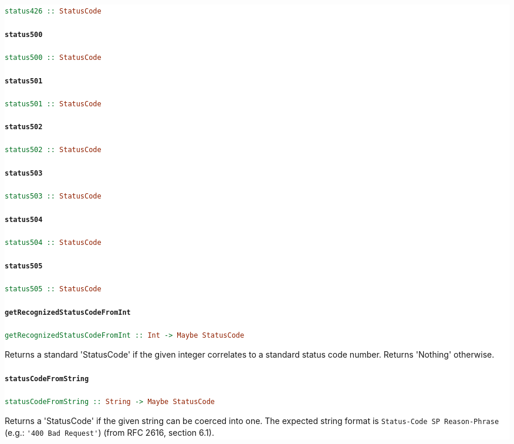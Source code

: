 ``` purescript
status426 :: StatusCode
```

#### `status500`

``` purescript
status500 :: StatusCode
```

#### `status501`

``` purescript
status501 :: StatusCode
```

#### `status502`

``` purescript
status502 :: StatusCode
```

#### `status503`

``` purescript
status503 :: StatusCode
```

#### `status504`

``` purescript
status504 :: StatusCode
```

#### `status505`

``` purescript
status505 :: StatusCode
```

#### `getRecognizedStatusCodeFromInt`

``` purescript
getRecognizedStatusCodeFromInt :: Int -> Maybe StatusCode
```

Returns a standard 'StatusCode' if the given integer correlates
to a standard status code number. Returns 'Nothing' otherwise.

#### `statusCodeFromString`

``` purescript
statusCodeFromString :: String -> Maybe StatusCode
```

Returns a 'StatusCode' if the given string can be coerced into
one. The expected string format is `Status-Code SP Reason-Phrase`
(e.g.: `'400 Bad Request'`) (from RFC 2616, section 6.1).


